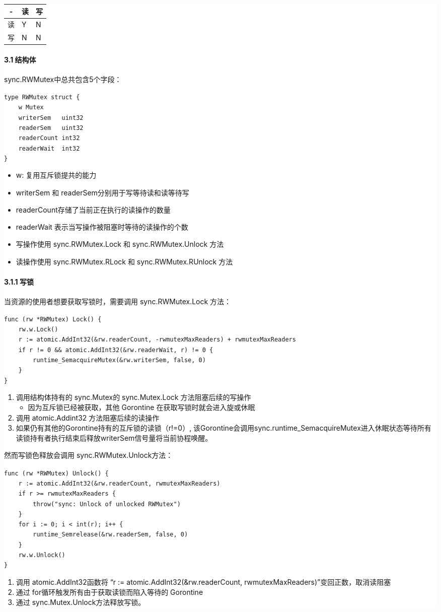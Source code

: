 -|读|写|
-|-|-|
读|Y|N|
写|N|N|

#### 3.1 结构体
sync.RWMutex中总共包含5个字段：
```
type RWMutex struct {
    w Mutex
    writerSem   uint32
    readerSem   uint32
    readerCount int32
    readerWait  int32
}
```
* w: 复用互斥锁提共的能力
* writerSem 和 readerSem分别用于写等待读和读等待写
* readerCount存储了当前正在执行的读操作的数量
* readerWait 表示当写操作被阻塞时等待的读操作的个数

* 写操作使用 sync.RWMutex.Lock 和 sync.RWMutex.Unlock 方法
* 读操作使用 sync.RWMutex.RLock 和 sync.RWMutex.RUnlock 方法

#### 3.1.1 写锁
当资源的使用者想要获取写锁时，需要调用 sync.RWMutex.Lock 方法：
```
func (rw *RWMutex) Lock() {
	rw.w.Lock()
	r := atomic.AddInt32(&rw.readerCount, -rwmutexMaxReaders) + rwmutexMaxReaders
	if r != 0 && atomic.AddInt32(&rw.readerWait, r) != 0 {
		runtime_SemacquireMutex(&rw.writerSem, false, 0)
	}
}
```
1. 调用结构体持有的 sync.Mutex的 sync.Mutex.Lock 方法阻塞后续的写操作
    * 因为互斥锁已经被获取，其他 Gorontine 在获取写锁时就会进入旋或休眠
2. 调用 atomic.Addint32 方法阻塞后续的读操作
3. 如果仍有其他的Gorontine持有的互斥锁的读锁（r!=0）, 该Gorontine会调用sync.runtime_SemacquireMutex进入休眠状态等待所有读锁持有者执行结束后释放writerSem信号量将当前协程唤醒。

然而写锁色释放会调用 sync.RWMutex.Unlock方法：
```
func (rw *RWMutex) Unlock() {
	r := atomic.AddInt32(&rw.readerCount, rwmutexMaxReaders)
	if r >= rwmutexMaxReaders {
		throw("sync: Unlock of unlocked RWMutex")
	}
	for i := 0; i < int(r); i++ {
		runtime_Semrelease(&rw.readerSem, false, 0)
	}
	rw.w.Unlock()
}
```
1. 调用 atomic.AddInt32函数将 “r := atomic.AddInt32(&rw.readerCount, rwmutexMaxReaders)”变回正数，取消读阻塞
2. 通过 for循环触发所有由于获取读锁而陷入等待的 Gorontine
3. 通过 sync.Mutex.Unlock方法释放写锁。
